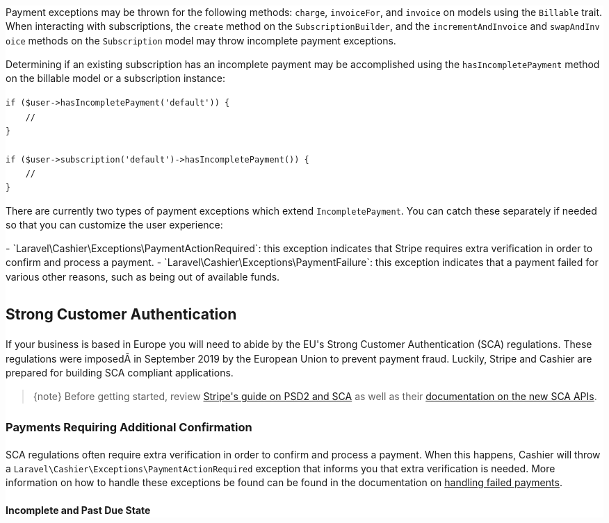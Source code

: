 Payment exceptions may be thrown for the following methods: `charge`,
`invoiceFor`, and `invoice` on models using the `Billable` trait. When
interacting with subscriptions, the `create` method on the
`SubscriptionBuilder`, and the `incrementAndInvoice` and `swapAndInvoice`
methods on the `Subscription` model may throw incomplete payment exceptions.

Determining if an existing subscription has an incomplete payment may be
accomplished using the `hasIncompletePayment` method on the billable model
or a subscription instance:

    if ($user->hasIncompletePayment('default')) {
        //
    }

    if ($user->subscription('default')->hasIncompletePayment()) {
        //
    }

There are currently two types of payment exceptions which extend
`IncompletePayment`. You can catch these separately if needed so that you
can customize the user experience:

<div class="content-list" markdown="1">
- `Laravel\Cashier\Exceptions\PaymentActionRequired`: this exception indicates that Stripe requires extra verification in order to confirm and process a payment.
- `Laravel\Cashier\Exceptions\PaymentFailure`: this exception indicates that a payment failed for various other reasons, such as being out of available funds.
</div>

<a name="strong-customer-authentication"></a>
## Strong Customer Authentication

If your business is based in Europe you will need to abide by the EU's
Strong Customer Authentication (SCA) regulations. These regulations were
imposedÂ in September 2019 by the European Union to prevent payment
fraud. Luckily, Stripe and Cashier are prepared for building SCA compliant
applications.

> {note} Before getting started, review [Stripe's guide on PSD2 and SCA](https://stripe.com/guides/strong-customer-authentication) as well as their [documentation on the new SCA APIs](https://stripe.com/docs/strong-customer-authentication).

<a name="payments-requiring-additional-confirmation"></a>
### Payments Requiring Additional Confirmation

SCA regulations often require extra verification in order to confirm and
process a payment. When this happens, Cashier will throw a
`Laravel\Cashier\Exceptions\PaymentActionRequired` exception that informs
you that extra verification is needed. More information on how to handle
these exceptions be found can be found in the documentation on [handling
failed payments](#handling-failed-payments).

<a name="incomplete-and-past-due-state"></a>
#### Incomplete and Past Due State
